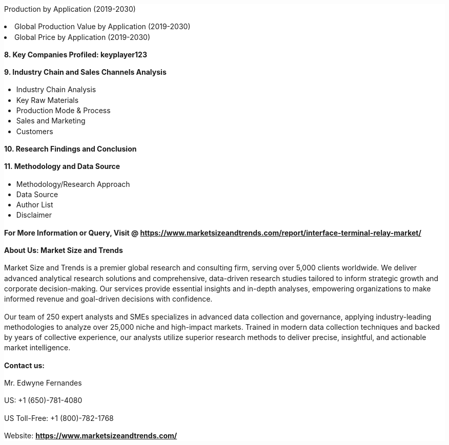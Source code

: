 Production by Application (2019-2030)</li><li>Global Production Value by Application (2019-2030)</li><li>Global Price by Application (2019-2030)</li></ul><p><strong>8. Key Companies Profiled: keyplayer123</strong></p><p><strong>9. Industry Chain and Sales Channels Analysis</strong></p><ul><li>Industry Chain Analysis</li><li>Key Raw Materials</li><li>Production Mode &amp; Process</li><li>Sales and Marketing</li><li>Customers</li></ul><p><strong>10. Research Findings and Conclusion</strong></p><p><strong>11. Methodology and Data Source</strong></p><ul><li>Methodology/Research Approach</li><li>Data Source</li><li>Author List</li><li>Disclaimer</li></ul></p><p><strong>For More Information or Query, Visit @ <a href="https://www.marketsizeandtrends.com/report/interface-terminal-relay-market/">https://www.marketsizeandtrends.com/report/interface-terminal-relay-market/</a></strong></p><p><strong>About Us: Market Size and Trends</strong></p><p>Market Size and Trends is a premier global research and consulting firm, serving over 5,000 clients worldwide. We deliver advanced analytical research solutions and comprehensive, data-driven research studies tailored to inform strategic growth and corporate decision-making. Our services provide essential insights and in-depth analyses, empowering organizations to make informed revenue and goal-driven decisions with confidence.</p><p>Our team of 250 expert analysts and SMEs specializes in advanced data collection and governance, applying industry-leading methodologies to analyze over 25,000 niche and high-impact markets. Trained in modern data collection techniques and backed by years of collective experience, our analysts utilize superior research methods to deliver precise, insightful, and actionable market intelligence.</p><p><strong>Contact us:</strong></p><p>Mr. Edwyne Fernandes</p><p>US: +1 (650)-781-4080</p><p>US Toll-Free: +1 (800)-782-1768</p><p>Website: <strong><a href="https://www.marketsizeandtrends.com/">https://www.marketsizeandtrends.com/</a></strong></p>
